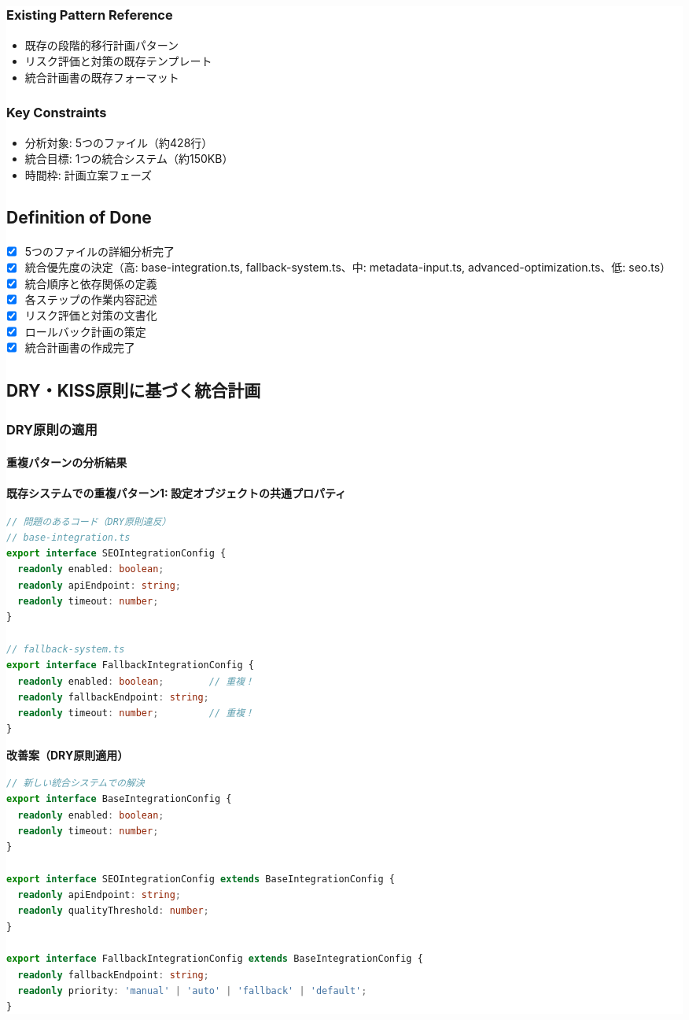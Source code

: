 ### Existing Pattern Reference
- 既存の段階的移行計画パターン
- リスク評価と対策の既存テンプレート
- 統合計画書の既存フォーマット

### Key Constraints
- 分析対象: 5つのファイル（約428行）
- 統合目標: 1つの統合システム（約150KB）
- 時間枠: 計画立案フェーズ

## Definition of Done

- [x] 5つのファイルの詳細分析完了
- [x] 統合優先度の決定（高: base-integration.ts, fallback-system.ts、中: metadata-input.ts, advanced-optimization.ts、低: seo.ts）
- [x] 統合順序と依存関係の定義
- [x] 各ステップの作業内容記述
- [x] リスク評価と対策の文書化
- [x] ロールバック計画の策定
- [x] 統合計画書の作成完了

## DRY・KISS原則に基づく統合計画

### DRY原則の適用

#### 重複パターンの分析結果
**既存システムでの重複パターン1: 設定オブジェクトの共通プロパティ**
```typescript
// 問題のあるコード（DRY原則違反）
// base-integration.ts
export interface SEOIntegrationConfig {
  readonly enabled: boolean;
  readonly apiEndpoint: string;
  readonly timeout: number;
}

// fallback-system.ts
export interface FallbackIntegrationConfig {
  readonly enabled: boolean;        // 重複！
  readonly fallbackEndpoint: string;
  readonly timeout: number;         // 重複！
}
```

**改善案（DRY原則適用）**
```typescript
// 新しい統合システムでの解決
export interface BaseIntegrationConfig {
  readonly enabled: boolean;
  readonly timeout: number;
}

export interface SEOIntegrationConfig extends BaseIntegrationConfig {
  readonly apiEndpoint: string;
  readonly qualityThreshold: number;
}

export interface FallbackIntegrationConfig extends BaseIntegrationConfig {
  readonly fallbackEndpoint: string;
  readonly priority: 'manual' | 'auto' | 'fallback' | 'default';
}
```
